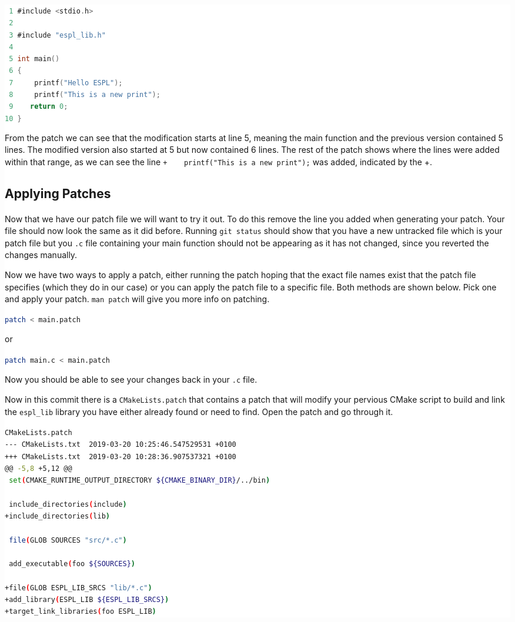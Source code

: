 ``` C
 1 #include <stdio.h>                                                               
 2                                                                                  
 3 #include "espl_lib.h"                                                            
 4                                                                                  
 5 int main()                                                                       
 6 {                                                                                
 7     printf("Hello ESPL");                                                        
 8     printf("This is a new print");                                               
 9    return 0;                                                                     
10 }    
```
From the patch we can see that the modification starts at line 5, meaning the main function and the previous version contained 5 lines. The modified version also started at 5 but now contained 6 lines. The rest of the patch shows where the lines were added within that range, as we can see the line `+    printf("This is a new print");` was added, indicated by the +.

## Applying Patches
Now that we have our patch file we will want to try it out. To do this remove the line you added when generating your patch. Your file should now look the same as it did before. Running `git status` should show that you have a new untracked file which is your patch file but you `.c` file containing your main function should not be appearing as it has not changed, since you reverted the changes manually.

Now we have two ways to apply a patch, either running the patch hoping that the exact file names exist that the patch file specifies (which they do in our case) or you can apply the patch file to a specific file. Both methods are shown below. Pick one and apply your patch. `man patch` will give you more info on patching.

``` bash
patch < main.patch
```
or
``` bash
patch main.c < main.patch
```

Now you should be able to see your changes back in your `.c` file.

Now in this commit there is a `CMakeLists.patch` that contains a patch that will modify your pervious CMake script to build and link the `espl_lib` library you have either already found or need to find. Open the patch and go through it.

``` bash
CMakeLists.patch           
--- CMakeLists.txt  2019-03-20 10:25:46.547529531 +0100                      
+++ CMakeLists.txt  2019-03-20 10:28:36.907537321 +0100                          
@@ -5,8 +5,12 @@                                                                 
 set(CMAKE_RUNTIME_OUTPUT_DIRECTORY ${CMAKE_BINARY_DIR}/../bin)                  

 include_directories(include)                                                    
+include_directories(lib)                                                        

 file(GLOB SOURCES "src/*.c")                                                    

 add_executable(foo ${SOURCES})                                                  

+file(GLOB ESPL_LIB_SRCS "lib/*.c")                              
+add_library(ESPL_LIB ${ESPL_LIB_SRCS})                                          
+target_link_libraries(foo ESPL_LIB)  
```
